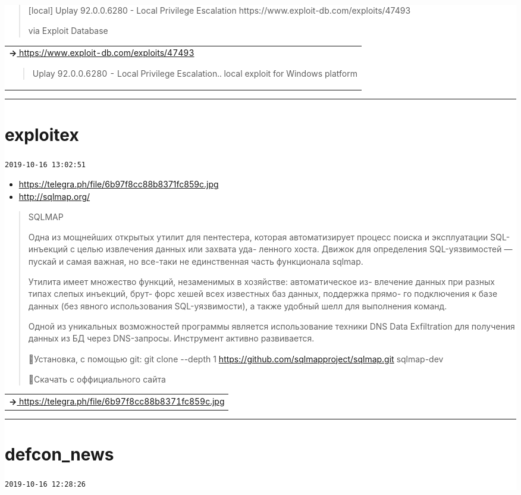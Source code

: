 <blockquote>
[local] Uplay 92.0.0.6280 - Local Privilege Escalation
https://www.exploit-db.com/exploits/47493

via Exploit Database
</blockquote>

<table><tr><td><b>→</b><a href="https://www.exploit-db.com/exploits/47493">
https://www.exploit-db.com/exploits/47493
</a>
<blockquote>
Uplay 92.0.0.6280 - Local Privilege Escalation.. local exploit for Windows platform
</blockquote>
</td></tr></table>

---

# exploitex
`2019-10-16 13:02:51`

* https://telegra.ph/file/6b97f8cc88b8371fc859c.jpg
* http://sqlmap.org/

<blockquote>
​​SQLMAP

Одна из мощнейших открытых утилит для пентестера, которая автоматизирует процесс поиска и эксплуатации SQL-инъекций с целью извлечения данных или захвата уда- ленного хоста. Движок для определения SQL-уязвимостей — пускай и самая важная, но все-таки не единственная часть функционала sqlmap. 

Утилита имеет множество функций, незаменимых в хозяйстве: автоматическое из- влечение данных при разных типах слепых инъекций, брут- форс хешей всех известных баз данных, поддержка прямо- го подключения к базе данных (без явного использования SQL-уязвимости), а также удобный шелл для выполнения команд. 

Одной из уникальных возможностей программы является использование техники DNS Data Exfiltration для получения данных из БД через DNS-запросы. Инструмент активно развивается.

📌Установка, с помощью git:
git clone --depth 1 https://github.com/sqlmapproject/sqlmap.git sqlmap-dev

📌Скачать с оффициального сайта
</blockquote>

<table><tr><td><b>→</b><a href="https://telegra.ph/file/6b97f8cc88b8371fc859c.jpg">
https://telegra.ph/file/6b97f8cc88b8371fc859c.jpg
</a>
</td></tr></table>

---

# defcon_news
`2019-10-16 12:28:26`
